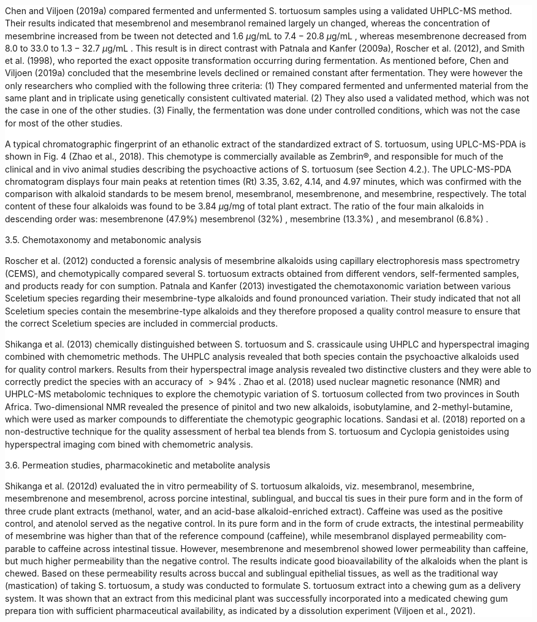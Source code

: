 Chen and Viljoen (2019a) compared fermented and unfermented S. tortuosum samples using a validated UHPLC-MS method. Their results indicated that mesembrenol and mesembranol remained largely un­ changed, whereas the concentration of mesembrine increased from be­ tween not detected and $1 . 6 \ \mu \mathrm { g / m L }$ to $7 . 4 { - } 2 0 . 8 ~ \mu \mathrm { g / m L }$ , whereas mesembrenone decreased from 8.0 to 33.0 to $1 . 3 { - } 3 2 . 7 ~ { \mu \mathrm { g / m L } }$ . This result is in direct contrast with Patnala and Kanfer (2009a), Roscher et al. (2012), and Smith et al. (1998), who reported the exact opposite transformation occurring during fermentation. As mentioned before, Chen and Viljoen (2019a) concluded that the mesembrine levels declined or remained constant after fermentation. They were however the only researchers who complied with the following three criteria: (1) They compared fermented and unfermented material from the same plant and in triplicate using genetically consistent cultivated material. (2) They also used a validated method, which was not the case in one of the other studies. (3) Finally, the fermentation was done under controlled conditions, which was not the case for most of the other studies.

A typical chromatographic fingerprint of an ethanolic extract of the standardized extract of S. tortuosum, using UPLC-MS-PDA is shown in Fig. 4 (Zhao et al., 2018). This chemotype is commercially available as Zembrin®, and responsible for much of the clinical and in vivo animal studies describing the psychoactive actions of S. tortuosum (see Section 4.2.). The UPLC-MS-PDA chromatogram displays four main peaks at retention times (Rt) 3.35, 3.62, 4.14, and 4.97 minutes, which was confirmed with the comparison with alkaloid standards to be mesem­ brenol, mesembranol, mesembrenone, and mesembrine, respectively. The total content of these four alkaloids was found to be $3 . 8 4 ~ \mu \mathrm { g } / \mathrm { m g }$ of total plant extract. The ratio of the four main alkaloids in descending order was: mesembrenone $( 4 7 . 9 \% )$ mesembrenol $( 3 2 \% )$ , mesembrine $( 1 3 . 3 \% )$ , and mesembranol $\left( 6 . 8 \% \right)$ .

3.5. Chemotaxonomy and metabonomic analysis

Roscher et al. (2012) conducted a forensic analysis of mesembrine alkaloids using capillary electrophoresis mass spectrometry (CEMS), and chemotypically compared several S. tortuosum extracts obtained from different vendors, self-fermented samples, and products ready for con­ sumption. Patnala and Kanfer (2013) investigated the chemotaxonomic variation between various Sceletium species regarding their mesembrine-type alkaloids and found pronounced variation. Their study indicated that not all Sceletium species contain the mesembrine-type alkaloids and they therefore proposed a quality control measure to ensure that the correct Sceletium species are included in commercial products.

Shikanga et al. (2013) chemically distinguished between S. tortuosum and S. crassicaule using UHPLC and hyperspectral imaging combined with chemometric methods. The UHPLC analysis revealed that both species contain the psychoactive alkaloids used for quality control markers. Results from their hyperspectral image analysis revealed two distinctive clusters and they were able to correctly predict the species with an accuracy of ${ > } 9 4 \%$ . Zhao et al. (2018) used nuclear magnetic resonance (NMR) and UHPLC-MS metabolomic techniques to explore the chemotypic variation of S. tortuosum collected from two provinces in South Africa. Two-dimensional NMR revealed the presence of pinitol and two new alkaloids, isobutylamine, and 2-methyl-butamine, which were used as marker compounds to differentiate the chemotypic geographic locations. Sandasi et al. (2018) reported on a non-destructive technique for the quality assessment of herbal tea blends from S. tortuosum and Cyclopia genistoides using hyperspectral imaging com­ bined with chemometric analysis.

3.6. Permeation studies, pharmacokinetic and metabolite analysis

Shikanga et al. (2012d) evaluated the in vitro permeability of S. tortuosum alkaloids, viz. mesembranol, mesembrine, mesembrenone and mesembrenol, across porcine intestinal, sublingual, and buccal tis­ sues in their pure form and in the form of three crude plant extracts (methanol, water, and an acid-base alkaloid-enriched extract). Caffeine was used as the positive control, and atenolol served as the negative control. In its pure form and in the form of crude extracts, the intestinal permeability of mesembrine was higher than that of the reference compound (caffeine), while mesembranol displayed permeability com­ parable to caffeine across intestinal tissue. However, mesembrenone and mesembrenol showed lower permeability than caffeine, but much higher permeability than the negative control. The results indicate good bioavailability of the alkaloids when the plant is chewed. Based on these permeability results across buccal and sublingual epithelial tissues, as well as the traditional way (mastication) of taking S. tortuosum, a study was conducted to formulate S. tortuosum extract into a chewing gum as a delivery system. It was shown that an extract from this medicinal plant was successfully incorporated into a medicated chewing gum prepara­ tion with sufficient pharmaceutical availability, as indicated by a dissolution experiment (Viljoen et al., 2021).

